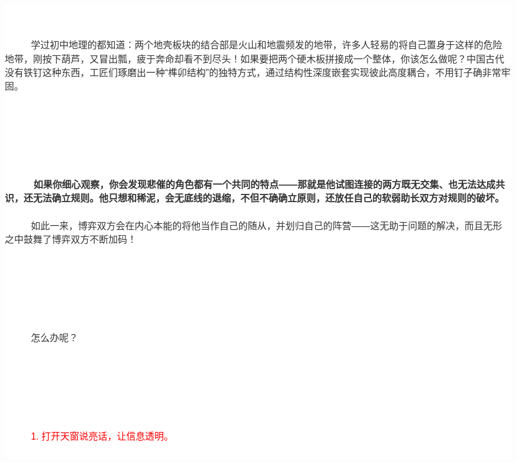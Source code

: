 <br/>
</span>
</p>
<p>
<span style='color: rgb(51, 51, 51);font-family: "PingFang SC", Tahoma, Helvetica, Arial, "Hiragino Sans GB", "Microsoft YaHei", "Heiti SC", "WenQuanYi Micro Hei", sans-serif;white-space: pre-wrap;background-color: rgb(255, 255, 255);font-size: 16px;'>
          学过初中地理的都知道：两个地壳板块的结合部是火山和地震频发的地带，许多人轻易的将自己置身于这样的危险地带，刚按下葫芦，又冒出瓢，疲于奔命却看不到尽头！如果要把两个硬木板拼接成一个整体，你该怎么做呢？中国古代没有铁钉这种东西，工匠们琢磨出一种“榫卯结构”的独特方式，通过结构性深度嵌套实现彼此高度耦合，不用钉子确非常牢固。
         </span>
</p>
<p>
<span style='color: rgb(51, 51, 51);font-family: "PingFang SC", Tahoma, Helvetica, Arial, "Hiragino Sans GB", "Microsoft YaHei", "Heiti SC", "WenQuanYi Micro Hei", sans-serif;white-space: pre-wrap;background-color: rgb(255, 255, 255);font-size: 16px;'>
<br/>
</span>
</p>
<p>
<strong>
<span style='color: rgb(51, 51, 51);font-family: "PingFang SC", Tahoma, Helvetica, Arial, "Hiragino Sans GB", "Microsoft YaHei", "Heiti SC", "WenQuanYi Micro Hei", sans-serif;white-space: pre-wrap;background-color: rgb(255, 255, 255);font-size: 16px;'>
           如果你细心观察，你会发现悲催的角色都有一个共同的特点——那就是他试图连接的两方既无交集、也无法达成共识，还无法确立规则。他只想和稀泥，会无底线的退缩，不但不确确立原则，还放任自己的软弱助长双方对规则的破坏。
          </span>
</strong>
<span style='color: rgb(51, 51, 51);font-family: "PingFang SC", Tahoma, Helvetica, Arial, "Hiragino Sans GB", "Microsoft YaHei", "Heiti SC", "WenQuanYi Micro Hei", sans-serif;white-space: pre-wrap;background-color: rgb(255, 255, 255);font-size: 16px;'>
          如此一来，博弈双方会在内心本能的将他当作自己的随从，并划归自己的阵营——这无助于问题的解决，而且无形之中鼓舞了博弈双方不断加码！
         </span>
</p>
<p>
<span style='color: rgb(51, 51, 51);font-family: "PingFang SC", Tahoma, Helvetica, Arial, "Hiragino Sans GB", "Microsoft YaHei", "Heiti SC", "WenQuanYi Micro Hei", sans-serif;white-space: pre-wrap;background-color: rgb(255, 255, 255);font-size: 16px;'>
<br/>
</span>
</p>
<p>
<span style='color: rgb(51, 51, 51);font-family: "PingFang SC", Tahoma, Helvetica, Arial, "Hiragino Sans GB", "Microsoft YaHei", "Heiti SC", "WenQuanYi Micro Hei", sans-serif;white-space: pre-wrap;background-color: rgb(255, 255, 255);font-size: 16px;'>
          怎么办呢？
         </span>
</p>
<p>
<span style='font-family: "PingFang SC", Tahoma, Helvetica, Arial, "Hiragino Sans GB", "Microsoft YaHei", "Heiti SC", "WenQuanYi Micro Hei", sans-serif;white-space: pre-wrap;background-color: rgb(255, 255, 255);color: rgb(255, 0, 0);font-size: 16px;'>
<br/>
</span>
</p>
<p>
<span style='font-family: "PingFang SC", Tahoma, Helvetica, Arial, "Hiragino Sans GB", "Microsoft YaHei", "Heiti SC", "WenQuanYi Micro Hei", sans-serif;white-space: pre-wrap;background-color: rgb(255, 255, 255);color: rgb(255, 0, 0);font-size: 16px;'>
          1. 打开天窗说亮话，让信息透明。
         </span>
</p>
<p>